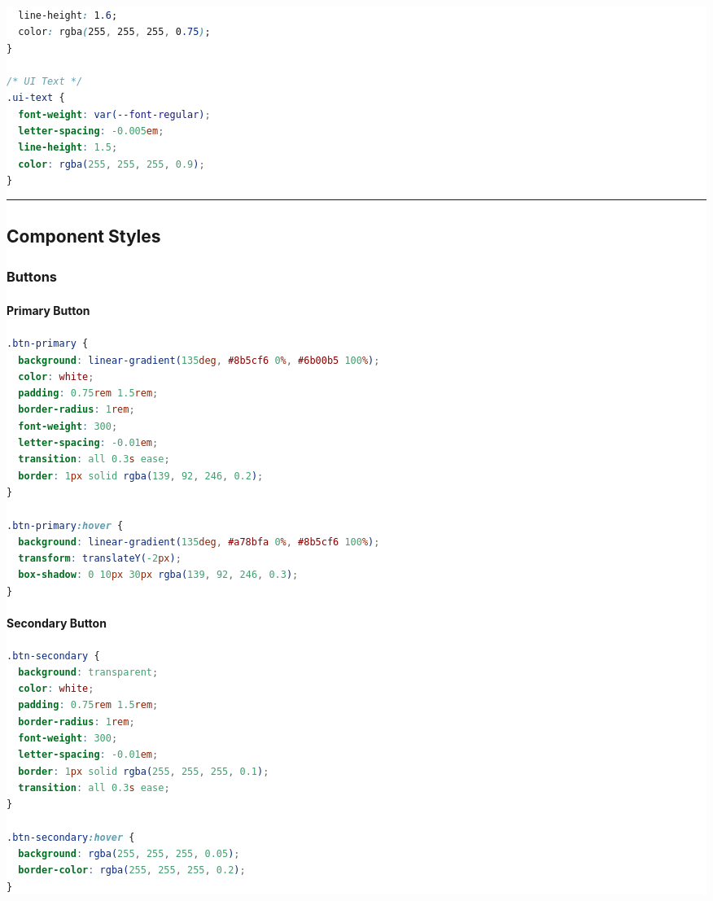 ```css
  line-height: 1.6;
  color: rgba(255, 255, 255, 0.75);
}

/* UI Text */
.ui-text {
  font-weight: var(--font-regular);
  letter-spacing: -0.005em;
  line-height: 1.5;
  color: rgba(255, 255, 255, 0.9);
}
```

---

## Component Styles

### Buttons

#### Primary Button
```css
.btn-primary {
  background: linear-gradient(135deg, #8b5cf6 0%, #6b00b5 100%);
  color: white;
  padding: 0.75rem 1.5rem;
  border-radius: 1rem;
  font-weight: 300;
  letter-spacing: -0.01em;
  transition: all 0.3s ease;
  border: 1px solid rgba(139, 92, 246, 0.2);
}

.btn-primary:hover {
  background: linear-gradient(135deg, #a78bfa 0%, #8b5cf6 100%);
  transform: translateY(-2px);
  box-shadow: 0 10px 30px rgba(139, 92, 246, 0.3);
}
```

#### Secondary Button
```css
.btn-secondary {
  background: transparent;
  color: white;
  padding: 0.75rem 1.5rem;
  border-radius: 1rem;
  font-weight: 300;
  letter-spacing: -0.01em;
  border: 1px solid rgba(255, 255, 255, 0.1);
  transition: all 0.3s ease;
}

.btn-secondary:hover {
  background: rgba(255, 255, 255, 0.05);
  border-color: rgba(255, 255, 255, 0.2);
}
```
